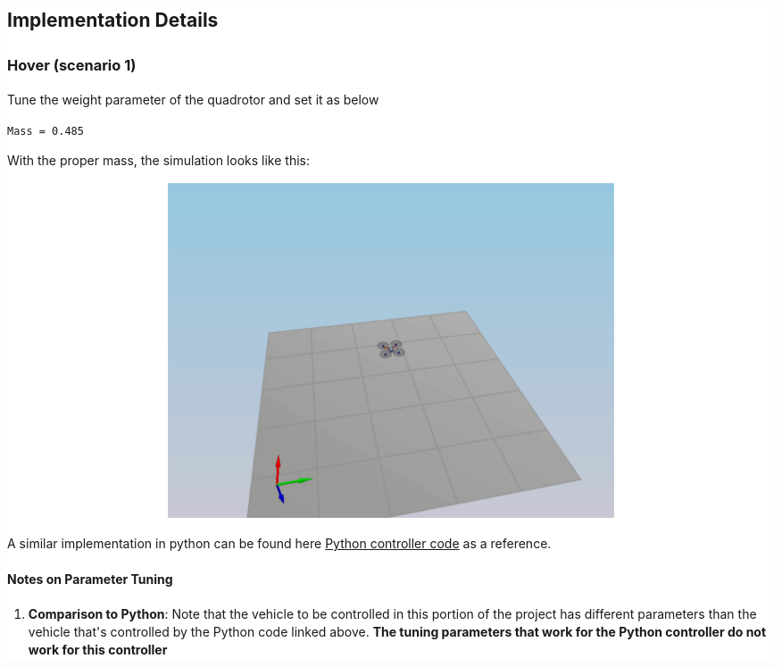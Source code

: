 ## Implementation Details ##


### Hover (scenario 1) ###

Tune the weight parameter of the quadrotor and set it as below
```
Mass = 0.485
```

With the proper mass, the simulation looks like this:

<p align="center">
<img src="animations/scenario1.gif" width="500"/>
</p>

A similar implementation in python can be found here [Python controller code](https://github.com/udacity/FCND-Controls/blob/solution/controller.py) as a reference.

#### Notes on Parameter Tuning
1. **Comparison to Python**: Note that the vehicle to be controlled in this portion of the project has different parameters than the vehicle that's controlled by the Python code linked above. **The tuning parameters that work for the Python controller do not work for this controller**
